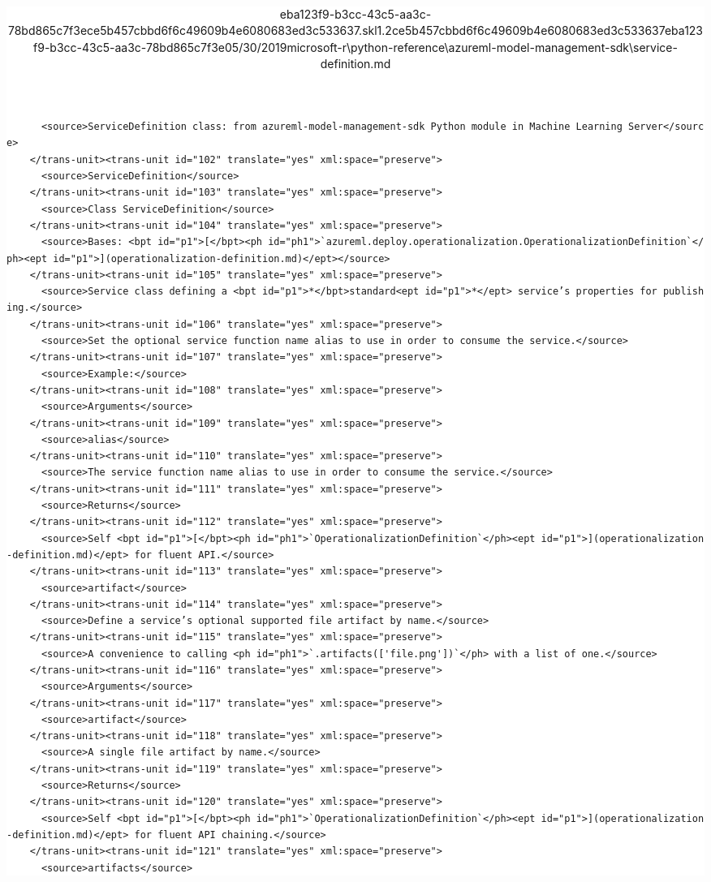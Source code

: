 <?xml version="1.0"?><xliff version="1.2" xmlns="urn:oasis:names:tc:xliff:document:1.2" xmlns:xsi="http://www.w3.org/2001/XMLSchema-instance" xsi:schemaLocation="urn:oasis:names:tc:xliff:document:1.2 xliff-core-1.2-transitional.xsd"><file datatype="xml" original="service-definition.md" source-language="en-US" target-language="en-US"><header><tool tool-id="mdxliff" tool-name="mdxliff" tool-version="1.0-8ab897d" tool-company="Microsoft" /><xliffext:skl_file_name xmlns:xliffext="urn:microsoft:content:schema:xliffextensions">eba123f9-b3cc-43c5-aa3c-78bd865c7f3ece5b457cbbd6f6c49609b4e6080683ed3c533637.skl</xliffext:skl_file_name><xliffext:version xmlns:xliffext="urn:microsoft:content:schema:xliffextensions">1.2</xliffext:version><xliffext:ms.openlocfilehash xmlns:xliffext="urn:microsoft:content:schema:xliffextensions">ce5b457cbbd6f6c49609b4e6080683ed3c533637</xliffext:ms.openlocfilehash><xliffext:ms.sourcegitcommit xmlns:xliffext="urn:microsoft:content:schema:xliffextensions">eba123f9-b3cc-43c5-aa3c-78bd865c7f3e</xliffext:ms.sourcegitcommit><xliffext:ms.lasthandoff xmlns:xliffext="urn:microsoft:content:schema:xliffextensions">05/30/2019</xliffext:ms.lasthandoff><xliffext:ms.openlocfilepath xmlns:xliffext="urn:microsoft:content:schema:xliffextensions">microsoft-r\python-reference\azureml-model-management-sdk\service-definition.md</xliffext:ms.openlocfilepath></header><body><group id="content" extype="content"><trans-unit id="101" translate="yes" xml:space="preserve" restype="x-metadata">
          <source>ServiceDefinition class: from azureml-model-management-sdk Python module in Machine Learning Server</source>
        </trans-unit><trans-unit id="102" translate="yes" xml:space="preserve">
          <source>ServiceDefinition</source>
        </trans-unit><trans-unit id="103" translate="yes" xml:space="preserve">
          <source>Class ServiceDefinition</source>
        </trans-unit><trans-unit id="104" translate="yes" xml:space="preserve">
          <source>Bases: <bpt id="p1">[</bpt><ph id="ph1">`azureml.deploy.operationalization.OperationalizationDefinition`</ph><ept id="p1">](operationalization-definition.md)</ept></source>
        </trans-unit><trans-unit id="105" translate="yes" xml:space="preserve">
          <source>Service class defining a <bpt id="p1">*</bpt>standard<ept id="p1">*</ept> service’s properties for publishing.</source>
        </trans-unit><trans-unit id="106" translate="yes" xml:space="preserve">
          <source>Set the optional service function name alias to use in order to consume the service.</source>
        </trans-unit><trans-unit id="107" translate="yes" xml:space="preserve">
          <source>Example:</source>
        </trans-unit><trans-unit id="108" translate="yes" xml:space="preserve">
          <source>Arguments</source>
        </trans-unit><trans-unit id="109" translate="yes" xml:space="preserve">
          <source>alias</source>
        </trans-unit><trans-unit id="110" translate="yes" xml:space="preserve">
          <source>The service function name alias to use in order to consume the service.</source>
        </trans-unit><trans-unit id="111" translate="yes" xml:space="preserve">
          <source>Returns</source>
        </trans-unit><trans-unit id="112" translate="yes" xml:space="preserve">
          <source>Self <bpt id="p1">[</bpt><ph id="ph1">`OperationalizationDefinition`</ph><ept id="p1">](operationalization-definition.md)</ept> for fluent API.</source>
        </trans-unit><trans-unit id="113" translate="yes" xml:space="preserve">
          <source>artifact</source>
        </trans-unit><trans-unit id="114" translate="yes" xml:space="preserve">
          <source>Define a service’s optional supported file artifact by name.</source>
        </trans-unit><trans-unit id="115" translate="yes" xml:space="preserve">
          <source>A convenience to calling <ph id="ph1">`.artifacts(['file.png'])`</ph> with a list of one.</source>
        </trans-unit><trans-unit id="116" translate="yes" xml:space="preserve">
          <source>Arguments</source>
        </trans-unit><trans-unit id="117" translate="yes" xml:space="preserve">
          <source>artifact</source>
        </trans-unit><trans-unit id="118" translate="yes" xml:space="preserve">
          <source>A single file artifact by name.</source>
        </trans-unit><trans-unit id="119" translate="yes" xml:space="preserve">
          <source>Returns</source>
        </trans-unit><trans-unit id="120" translate="yes" xml:space="preserve">
          <source>Self <bpt id="p1">[</bpt><ph id="ph1">`OperationalizationDefinition`</ph><ept id="p1">](operationalization-definition.md)</ept> for fluent API chaining.</source>
        </trans-unit><trans-unit id="121" translate="yes" xml:space="preserve">
          <source>artifacts</source>